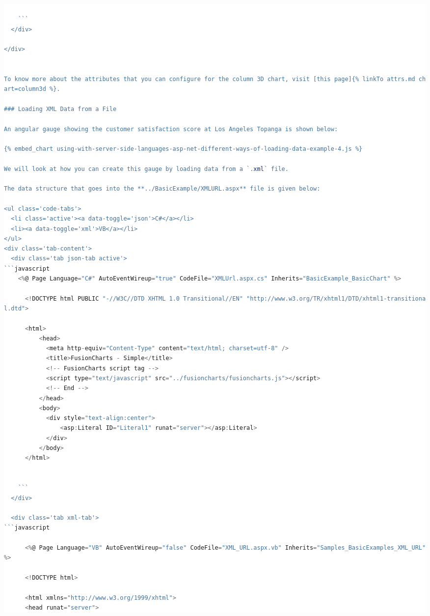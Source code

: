 ```javascript

    ```
  </div>

</div>


To know more about the attributes that you can configure for the column 3D chart, visit [this page]{% linkTo attrs.md chart=column3d %}.

### Loading XML Data from a File

An angular gauge showing the customer satisfaction score at Los Angeles Topanga is shown below:

{% embed_chart using-with-server-side-languages-asp-net-different-ways-of-loading-data-example-4.js %}

We will look at how you can create this gauge by loading data from a `.xml` file.

The data structure that goes into the **../BasicExample/XMLURL.aspx** file is given below:

<ul class='code-tabs'>
  <li class='active'><a data-toggle='json'>C#</a></li>
  <li><a data-toggle='xml'>VB</a></li>
</ul>
<div class='tab-content'>
  <div class='tab json-tab active'>
```javascript
    <%@ Page Language="C#" AutoEventWireup="true" CodeFile="XMLUrl.aspx.cs" Inherits="BasicExample_BasicChart" %>

      <!DOCTYPE html PUBLIC "-//W3C//DTD XHTML 1.0 Transitional//EN" "http://www.w3.org/TR/xhtml1/DTD/xhtml1-transitional.dtd">

      <html>
          <head>
            <meta http-equiv="Content-Type" content="text/html; charset=utf-8" />
            <title>FusionCharts - Simple</title>
            <!-- FusionCharts script tag -->
            <script type="text/javascript" src="../fusioncharts/fusioncharts.js"></script>
            <!-- End -->
          </head>
          <body>
            <div style="text-align:center">
                <asp:Literal ID="Literal1" runat="server"></asp:Literal>
            </div>
          </body>
      </html>
             

    ```
  </div>

  <div class='tab xml-tab'>
```javascript
     
      <%@ Page Language="VB" AutoEventWireup="false" CodeFile="XML_URL.aspx.vb" Inherits="Samples_BasicExamples_XML_URL" %>

      <!DOCTYPE html>

      <html xmlns="http://www.w3.org/1999/xhtml">
      <head runat="server">
```